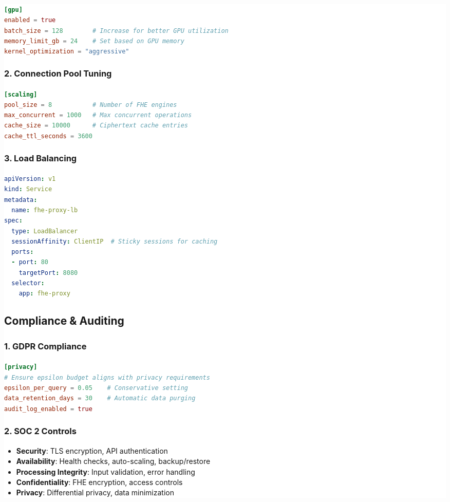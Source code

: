 ```toml
[gpu]
enabled = true
batch_size = 128        # Increase for better GPU utilization
memory_limit_gb = 24    # Set based on GPU memory
kernel_optimization = "aggressive"
```

### 2. Connection Pool Tuning

```toml
[scaling]
pool_size = 8           # Number of FHE engines
max_concurrent = 1000   # Max concurrent operations
cache_size = 10000      # Ciphertext cache entries
cache_ttl_seconds = 3600
```

### 3. Load Balancing

```yaml
apiVersion: v1
kind: Service
metadata:
  name: fhe-proxy-lb
spec:
  type: LoadBalancer
  sessionAffinity: ClientIP  # Sticky sessions for caching
  ports:
  - port: 80
    targetPort: 8080
  selector:
    app: fhe-proxy
```

## Compliance & Auditing

### 1. GDPR Compliance

```toml
[privacy]
# Ensure epsilon budget aligns with privacy requirements
epsilon_per_query = 0.05    # Conservative setting
data_retention_days = 30    # Automatic data purging
audit_log_enabled = true
```

### 2. SOC 2 Controls

- **Security**: TLS encryption, API authentication
- **Availability**: Health checks, auto-scaling, backup/restore
- **Processing Integrity**: Input validation, error handling
- **Confidentiality**: FHE encryption, access controls
- **Privacy**: Differential privacy, data minimization
